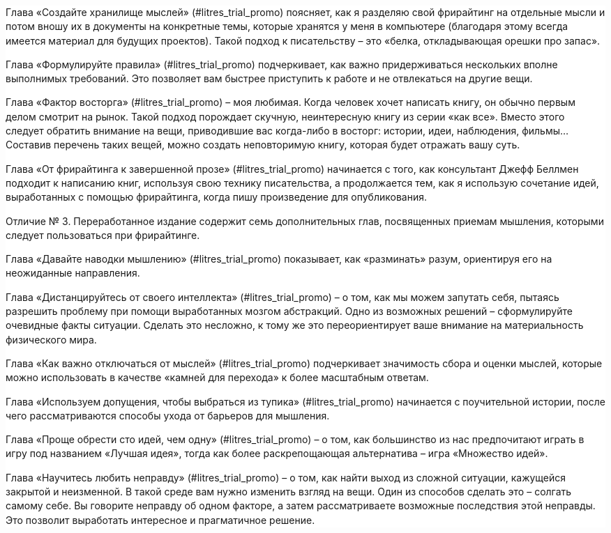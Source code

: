 Глава «Создайте хранилище мыслей» (\#litres\_trial\_promo) поясняет, как
я разделяю свой фрирайтинг на отдельные мысли и потом вношу их в
документы на конкретные темы, которые хранятся у меня в компьютере
(благодаря этому всегда имеется материал для будущих проектов). Такой
подход к писательству – это «белка, откладывающая орешки про запас».

Глава «Формулируйте правила» (\#litres\_trial\_promo) подчеркивает, как
важно придерживаться нескольких вполне выполнимых требований. Это
позволяет вам быстрее приступить к работе и не отвлекаться на другие
вещи.

Глава «Фактор восторга» (\#litres\_trial\_promo) – моя любимая. Когда
человек хочет написать книгу, он обычно первым делом смотрит на рынок.
Такой подход порождает скучную, неинтересную книгу из серии «как все».
Вместо этого следует обратить внимание на вещи, приводившие вас
когда-либо в восторг: истории, идеи, наблюдения, фильмы… Составив
перечень таких вещей, можно создать неповторимую книгу, которая будет
отражать вашу суть.

Глава «От фрирайтинга к завершенной прозе» (\#litres\_trial\_promo)
начинается с того, как консультант Джефф Беллмен подходит к написанию
книг, используя свою технику писательства, а продолжается тем, как я
использую сочетание идей, выработанных с помощью фрирайтинга, когда пишу
произведение для опубликования.

Отличие № 3. Переработанное издание содержит семь дополнительных глав,
посвященных приемам мышления, которыми следует пользоваться при
фрирайтинге.

Глава «Давайте наводки мышлению» (\#litres\_trial\_promo) показывает,
как «разминать» разум, ориентируя его на неожиданные направления.

Глава «Дистанцируйтесь от своего интеллекта» (\#litres\_trial\_promo) –
о том, как мы можем запутать себя, пытаясь разрешить проблему при помощи
выработанных мозгом абстракций. Одно из возможных решений –
сформулируйте очевидные факты ситуации. Сделать это несложно, к тому же
это переориентирует ваше внимание на материальность физического мира.

Глава «Как важно отключаться от мыслей» (\#litres\_trial\_promo)
подчеркивает значимость сбора и оценки мыслей, которые можно
использовать в качестве «камней для перехода» к более масштабным
ответам.

Глава «Используем допущения, чтобы выбраться из тупика»
(\#litres\_trial\_promo) начинается с поучительной истории, после чего
рассматриваются способы ухода от барьеров для мышления.

Глава «Проще обрести сто идей, чем одну» (\#litres\_trial\_promo) – о
том, как большинство из нас предпочитают играть в игру под названием
«Лучшая идея», тогда как более раскрепощающая альтернатива – игра
«Множество идей».

Глава «Научитесь любить неправду» (\#litres\_trial\_promo) – о том, как
найти выход из сложной ситуации, кажущейся закрытой и неизменной. В
такой среде вам нужно изменить взгляд на вещи. Один из способов сделать
это – солгать самому себе. Вы говорите неправду об одном факторе, а
затем рассматриваете возможные последствия этой неправды. Это позволит
выработать интересное и прагматичное решение.
